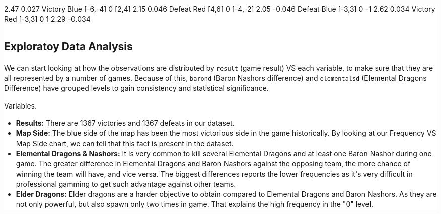    <td style="text-align:right;"> 2.47 </td>
   <td style="text-align:right;"> 0.027 </td>
  </tr>
  <tr>
   <td style="text-align:left;"> Victory </td>
   <td style="text-align:left;"> Blue </td>
   <td style="text-align:left;"> [-6,-4] </td>
   <td style="text-align:left;"> 0 </td>
   <td style="text-align:left;"> [2,4] </td>
   <td style="text-align:right;"> 2.15 </td>
   <td style="text-align:right;"> 0.046 </td>
  </tr>
  <tr>
   <td style="text-align:left;"> Defeat </td>
   <td style="text-align:left;"> Red </td>
   <td style="text-align:left;"> [4,6] </td>
   <td style="text-align:left;"> 0 </td>
   <td style="text-align:left;"> [-4,-2] </td>
   <td style="text-align:right;"> 2.05 </td>
   <td style="text-align:right;"> -0.046 </td>
  </tr>
  <tr>
   <td style="text-align:left;"> Defeat </td>
   <td style="text-align:left;"> Blue </td>
   <td style="text-align:left;"> [-3,3] </td>
   <td style="text-align:left;"> 0 </td>
   <td style="text-align:left;"> -1 </td>
   <td style="text-align:right;"> 2.62 </td>
   <td style="text-align:right;"> 0.034 </td>
  </tr>
  <tr>
   <td style="text-align:left;"> Victory </td>
   <td style="text-align:left;"> Red </td>
   <td style="text-align:left;"> [-3,3] </td>
   <td style="text-align:left;"> 0 </td>
   <td style="text-align:left;"> 1 </td>
   <td style="text-align:right;"> 2.29 </td>
   <td style="text-align:right;"> -0.034 </td>
  </tr>
</tbody>
</table>

## Exploratoy Data Analysis 
We can start looking at how the observations are distributed by `result` (game result) VS each variable, to make sure that they are all represented by a number of games. Because of this, `barond` (Baron Nashors difference) and `elementalsd` (Elemental Dragons Difference) have grouped levels to gain consistency and statistical significance.

Variables.  <br/> 

   - **Results:** There are 1367 victories and 1367 defeats in our dataset. <br/> 
   - **Map Side:** The blue side of the map has been the most victorious side in the game historically. By looking at our Frequency VS Map Side chart, we can tell that this fact is present in the dataset. <br/> 
   - **Elemental Dragons & Nashors:**  It is very common to kill several Elemental Dragons and at least one Baron Nashor during one game. The greater difference in Elemental Dragons and Baron Nashors against the opposing team, the more chance of winning the team will have, and vice versa. The biggest differences reports the lower frequencies as it's very difficult in professional gamming to get such advantage against other teams. <br/> 
   - **Elder Dragons:** Elder dragons are a harder objective to obtain compared to Elemental Dragons and Baron Nashors. As they are not only powerful, but also spawn only two times in game. That explains the high frequency in the "0" level. <br/> 